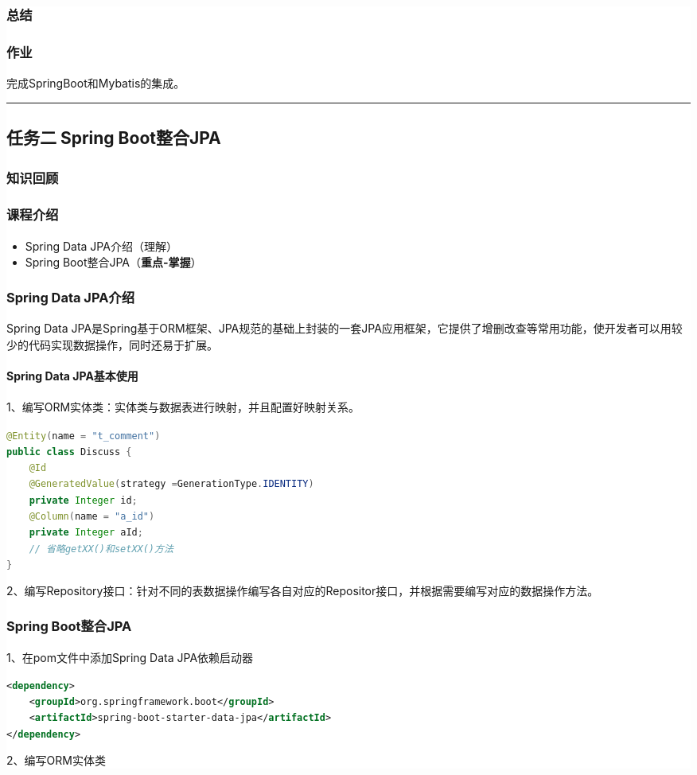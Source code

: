 ### 总结

### 作业

完成SpringBoot和Mybatis的集成。

----------------------------------------------------------------

## 任务二 Spring Boot整合JPA

### 知识回顾

### 课程介绍

-  Spring Data JPA介绍（理解）
-  Spring Boot整合JPA（**重点-掌握**）

###  Spring Data JPA介绍

Spring Data JPA是Spring基于ORM框架、JPA规范的基础上封装的一套JPA应用框架，它提供了增删改查等常用功能，使开发者可以用较少的代码实现数据操作，同时还易于扩展。

#### Spring Data JPA基本使用

1、编写ORM实体类：实体类与数据表进行映射，并且配置好映射关系。

```java
@Entity(name = "t_comment")
public class Discuss {
    @Id    
    @GeneratedValue(strategy =GenerationType.IDENTITY)
    private Integer id;
    @Column(name = "a_id")
    private Integer aId;
	// 省略getXX()和setXX()方法
}

```

2、编写Repository接口：针对不同的表数据操作编写各自对应的Repositor接口，并根据需要编写对应的数据操作方法。

### Spring Boot整合JPA

1、在pom文件中添加Spring Data JPA依赖启动器

```xml
<dependency>
	<groupId>org.springframework.boot</groupId>
	<artifactId>spring-boot-starter-data-jpa</artifactId>
</dependency>

```

2、编写ORM实体类
